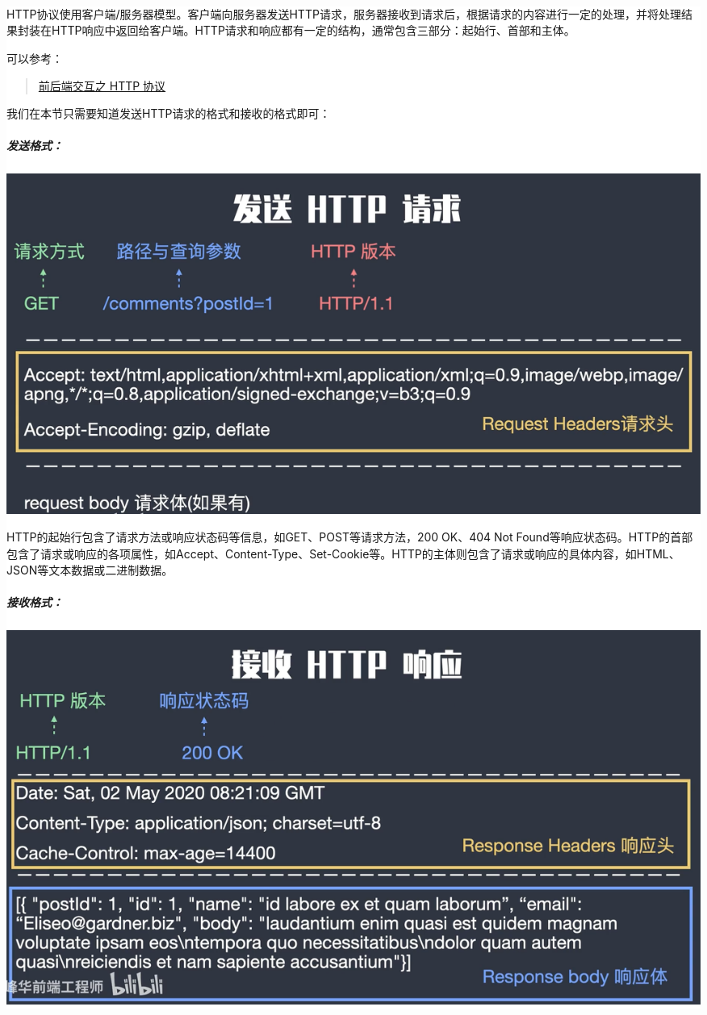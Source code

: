 HTTP协议使用客户端/服务器模型。客户端向服务器发送HTTP请求，服务器接收到请求后，根据请求的内容进行一定的处理，并将处理结果封装在HTTP响应中返回给客户端。HTTP请求和响应都有一定的结构，通常包含三部分：起始行、首部和主体。

可以参考：

>[前后端交互之 HTTP 协议](https://www.bilibili.com/video/BV1KV411o7u5/?spm_id_from=333.1007.0.0&vd_source=ef5a0ab0106372751602034cdd9ab98e)


我们在本节只需要知道发送HTTP请求的格式和接收的格式即可：

##### 发送格式：

![](attachments/20240324115334.png)


HTTP的起始行包含了请求方法或响应状态码等信息，如GET、POST等请求方法，200 OK、404 Not Found等响应状态码。HTTP的首部包含了请求或响应的各项属性，如Accept、Content-Type、Set-Cookie等。HTTP的主体则包含了请求或响应的具体内容，如HTML、JSON等文本数据或二进制数据。



##### 接收格式：
![](attachments/20240324115801.png)